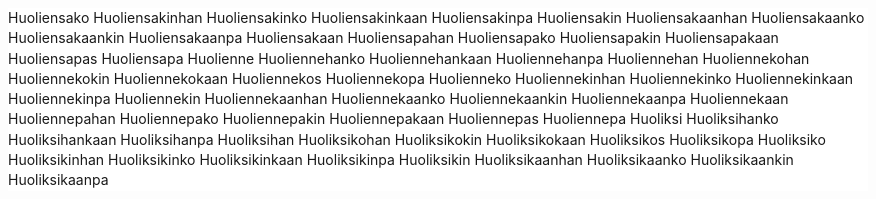 Huoliensako
Huoliensakinhan
Huoliensakinko
Huoliensakinkaan
Huoliensakinpa
Huoliensakin
Huoliensakaanhan
Huoliensakaanko
Huoliensakaankin
Huoliensakaanpa
Huoliensakaan
Huoliensapahan
Huoliensapako
Huoliensapakin
Huoliensapakaan
Huoliensapas
Huoliensapa
Huolienne
Huoliennehanko
Huoliennehankaan
Huoliennehanpa
Huoliennehan
Huoliennekohan
Huoliennekokin
Huoliennekokaan
Huoliennekos
Huoliennekopa
Huolienneko
Huoliennekinhan
Huoliennekinko
Huoliennekinkaan
Huoliennekinpa
Huoliennekin
Huoliennekaanhan
Huoliennekaanko
Huoliennekaankin
Huoliennekaanpa
Huoliennekaan
Huoliennepahan
Huoliennepako
Huoliennepakin
Huoliennepakaan
Huoliennepas
Huoliennepa
Huoliksi
Huoliksihanko
Huoliksihankaan
Huoliksihanpa
Huoliksihan
Huoliksikohan
Huoliksikokin
Huoliksikokaan
Huoliksikos
Huoliksikopa
Huoliksiko
Huoliksikinhan
Huoliksikinko
Huoliksikinkaan
Huoliksikinpa
Huoliksikin
Huoliksikaanhan
Huoliksikaanko
Huoliksikaankin
Huoliksikaanpa